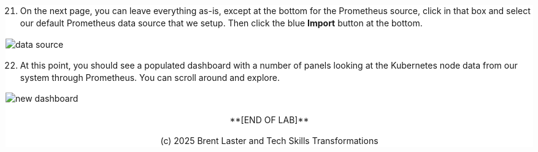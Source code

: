 21. On the next page, you can leave everything as-is, except at the bottom for the Prometheus source, click in that box and select our default Prometheus data source that we setup. Then click the blue **Import** button at the bottom.
 
 ![data source](./images/k8sdev36.png?raw=true "data source")

22. At this point, you should see a populated dashboard with a number of panels looking at the Kubernetes node data from our system through Prometheus.  You can scroll around and explore.
 
 ![new dashboard](./images/k8sdev37.png?raw=true "new dashboard")


<p align="center">
**[END OF LAB]**
</p>

<p align="center">
(c) 2025 Brent Laster and Tech Skills Transformations
</p>


